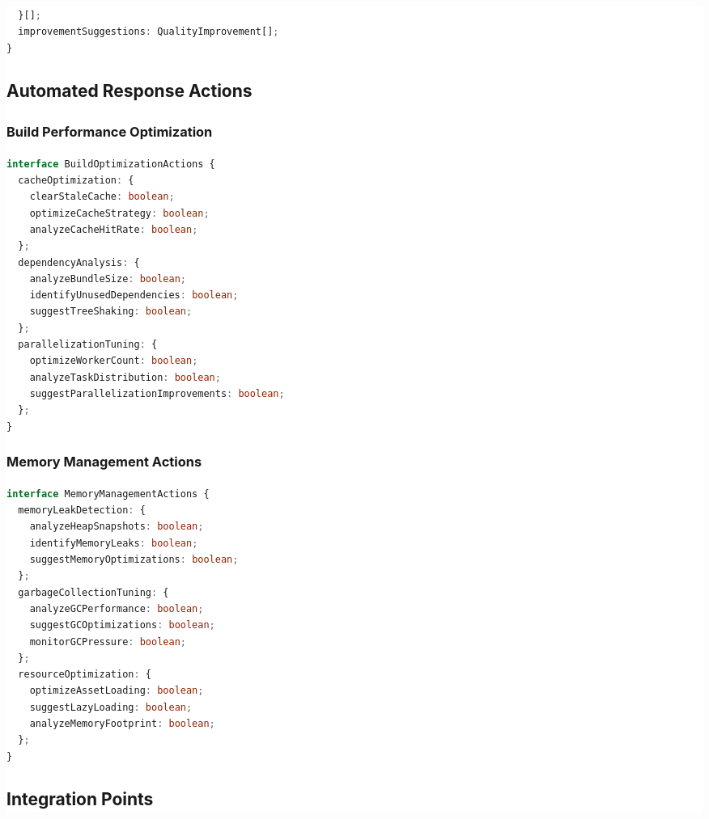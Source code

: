 ```typescript
  }[];
  improvementSuggestions: QualityImprovement[];
}
```

## Automated Response Actions

### Build Performance Optimization
```typescript
interface BuildOptimizationActions {
  cacheOptimization: {
    clearStaleCache: boolean;
    optimizeCacheStrategy: boolean;
    analyzeCacheHitRate: boolean;
  };
  dependencyAnalysis: {
    analyzeBundleSize: boolean;
    identifyUnusedDependencies: boolean;
    suggestTreeShaking: boolean;
  };
  parallelizationTuning: {
    optimizeWorkerCount: boolean;
    analyzeTaskDistribution: boolean;
    suggestParallelizationImprovements: boolean;
  };
}
```

### Memory Management Actions
```typescript
interface MemoryManagementActions {
  memoryLeakDetection: {
    analyzeHeapSnapshots: boolean;
    identifyMemoryLeaks: boolean;
    suggestMemoryOptimizations: boolean;
  };
  garbageCollectionTuning: {
    analyzeGCPerformance: boolean;
    suggestGCOptimizations: boolean;
    monitorGCPressure: boolean;
  };
  resourceOptimization: {
    optimizeAssetLoading: boolean;
    suggestLazyLoading: boolean;
    analyzeMemoryFootprint: boolean;
  };
}
```

## Integration Points

